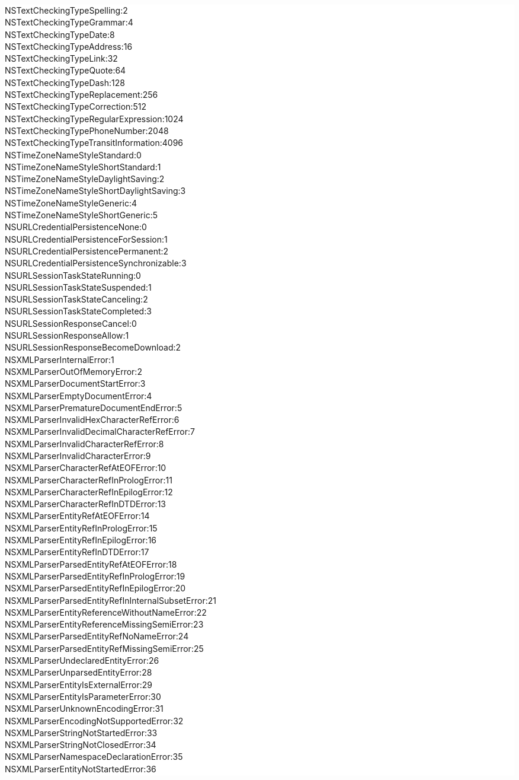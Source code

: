 NSTextCheckingTypeSpelling:2<br />
NSTextCheckingTypeGrammar:4<br />
NSTextCheckingTypeDate:8<br />
NSTextCheckingTypeAddress:16<br />
NSTextCheckingTypeLink:32<br />
NSTextCheckingTypeQuote:64<br />
NSTextCheckingTypeDash:128<br />
NSTextCheckingTypeReplacement:256<br />
NSTextCheckingTypeCorrection:512<br />
NSTextCheckingTypeRegularExpression:1024<br />
NSTextCheckingTypePhoneNumber:2048<br />
NSTextCheckingTypeTransitInformation:4096<br />
NSTimeZoneNameStyleStandard:0<br />
NSTimeZoneNameStyleShortStandard:1<br />
NSTimeZoneNameStyleDaylightSaving:2<br />
NSTimeZoneNameStyleShortDaylightSaving:3<br />
NSTimeZoneNameStyleGeneric:4<br />
NSTimeZoneNameStyleShortGeneric:5<br />
NSURLCredentialPersistenceNone:0<br />
NSURLCredentialPersistenceForSession:1<br />
NSURLCredentialPersistencePermanent:2<br />
NSURLCredentialPersistenceSynchronizable:3<br />
NSURLSessionTaskStateRunning:0<br />
NSURLSessionTaskStateSuspended:1<br />
NSURLSessionTaskStateCanceling:2<br />
NSURLSessionTaskStateCompleted:3<br />
NSURLSessionResponseCancel:0<br />
NSURLSessionResponseAllow:1<br />
NSURLSessionResponseBecomeDownload:2<br />
NSXMLParserInternalError:1<br />
NSXMLParserOutOfMemoryError:2<br />
NSXMLParserDocumentStartError:3<br />
NSXMLParserEmptyDocumentError:4<br />
NSXMLParserPrematureDocumentEndError:5<br />
NSXMLParserInvalidHexCharacterRefError:6<br />
NSXMLParserInvalidDecimalCharacterRefError:7<br />
NSXMLParserInvalidCharacterRefError:8<br />
NSXMLParserInvalidCharacterError:9<br />
NSXMLParserCharacterRefAtEOFError:10<br />
NSXMLParserCharacterRefInPrologError:11<br />
NSXMLParserCharacterRefInEpilogError:12<br />
NSXMLParserCharacterRefInDTDError:13<br />
NSXMLParserEntityRefAtEOFError:14<br />
NSXMLParserEntityRefInPrologError:15<br />
NSXMLParserEntityRefInEpilogError:16<br />
NSXMLParserEntityRefInDTDError:17<br />
NSXMLParserParsedEntityRefAtEOFError:18<br />
NSXMLParserParsedEntityRefInPrologError:19<br />
NSXMLParserParsedEntityRefInEpilogError:20<br />
NSXMLParserParsedEntityRefInInternalSubsetError:21<br />
NSXMLParserEntityReferenceWithoutNameError:22<br />
NSXMLParserEntityReferenceMissingSemiError:23<br />
NSXMLParserParsedEntityRefNoNameError:24<br />
NSXMLParserParsedEntityRefMissingSemiError:25<br />
NSXMLParserUndeclaredEntityError:26<br />
NSXMLParserUnparsedEntityError:28<br />
NSXMLParserEntityIsExternalError:29<br />
NSXMLParserEntityIsParameterError:30<br />
NSXMLParserUnknownEncodingError:31<br />
NSXMLParserEncodingNotSupportedError:32<br />
NSXMLParserStringNotStartedError:33<br />
NSXMLParserStringNotClosedError:34<br />
NSXMLParserNamespaceDeclarationError:35<br />
NSXMLParserEntityNotStartedError:36<br />